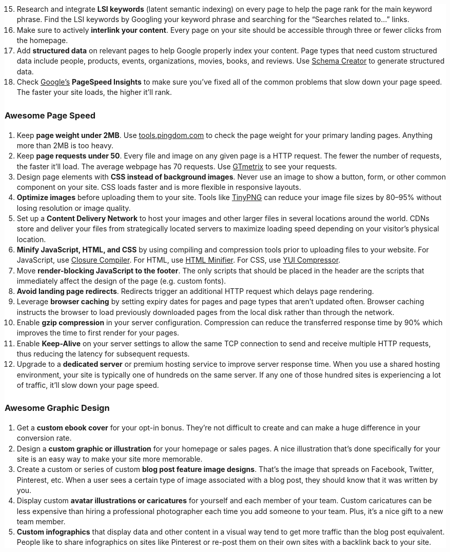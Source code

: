 15.  Research and integrate **LSI keywords** (latent semantic indexing) on every page to help the page rank for the main keyword phrase. Find the LSI keywords by Googling your keyword phrase and searching for the “Searches related to…” links.
16.  Make sure to actively **interlink your content**. Every page on your site should be accessible through three or fewer clicks from the homepage.
17.  Add **structured data** on relevant pages to help Google properly index your content. Page types that need custom structured data include people, products, events, organizations, movies, books, and reviews. Use [Schema Creator](http://schema-creator.org/) to generate structured data.
18.  Check [Google’s](https://developers.google.com/speed/pagespeed/insights/) **PageSpeed Insights** to make sure you’ve fixed all of the common problems that slow down your page speed. The faster your site loads, the higher it’ll rank.

### Awesome Page Speed

1.  Keep **page weight under 2MB**. Use [tools.pingdom.com](http://tools.pingdom.com/) to check the page weight for your primary landing pages. Anything more than 2MB is too heavy.
2.  Keep **page requests under 50**. Every file and image on any given page is a HTTP request. The fewer the number of requests, the faster it’ll load. The average webpage has 70 requests. Use [GTmetrix](https://gtmetrix.com/) to see your requests.
3.  Design page elements with **CSS instead of background images**. Never use an image to show a button, form, or other common component on your site. CSS loads faster and is more flexible in responsive layouts.
4.  **Optimize images** before uploading them to your site. Tools like [TinyPNG](https://tinypng.com/) can reduce your image file sizes by 80–95% without losing resolution or image quality.
5.  Set up a **Content Delivery Network** to host your images and other larger files in several locations around the world. CDNs store and deliver your files from strategically located servers to maximize loading speed depending on your visitor’s physical location.
6.  **Minify JavaScript, HTML, and CSS** by using compiling and compression tools prior to uploading files to your website. For JavaScript, use [Closure Compiler](https://developers.google.com/closure/compiler/). For HTML, use [HTML Minifier](http://www.willpeavy.com/minifier/). For CSS, use [YUI Compressor](http://yui.github.io/yuicompressor/).
7.  Move **render-blocking JavaScript to the footer**. The only scripts that should be placed in the header are the scripts that immediately affect the design of the page (e.g. custom fonts).
8.  **Avoid landing page redirects**. Redirects trigger an additional HTTP request which delays page rendering.
9.  Leverage **browser caching** by setting expiry dates for pages and page types that aren’t updated often. Browser caching instructs the browser to load previously downloaded pages from the local disk rather than through the network.
10.  Enable **gzip compression** in your server configuration. Compression can reduce the transferred response time by 90% which improves the time to first render for your pages.
11.  Enable **Keep-Alive** on your server settings to allow the same TCP connection to send and receive multiple HTTP requests, thus reducing the latency for subsequent requests.
12.  Upgrade to a **dedicated server** or premium hosting service to improve server response time. When you use a shared hosting environment, your site is typically one of hundreds on the same server. If any one of those hundred sites is experiencing a lot of traffic, it’ll slow down your page speed.

### Awesome Graphic Design

1.  Get a **custom ebook cover** for your opt-in bonus. They’re not difficult to create and can make a huge difference in your conversion rate.
2.  Design a **custom graphic or illustration** for your homepage or sales pages. A nice illustration that’s done specifically for your site is an easy way to make your site more memorable.
3.  Create a custom or series of custom **blog post feature image designs**. That’s the image that spreads on Facebook, Twitter, Pinterest, etc. When a user sees a certain type of image associated with a blog post, they should know that it was written by you.
4.  Display custom **avatar illustrations or caricatures** for yourself and each member of your team. Custom caricatures can be less expensive than hiring a professional photographer each time you add someone to your team. Plus, it’s a nice gift to a new team member.
5.  **Custom infographics** that display data and other content in a visual way tend to get more traffic than the blog post equivalent. People like to share infographics on sites like Pinterest or re-post them on their own sites with a backlink back to your site.